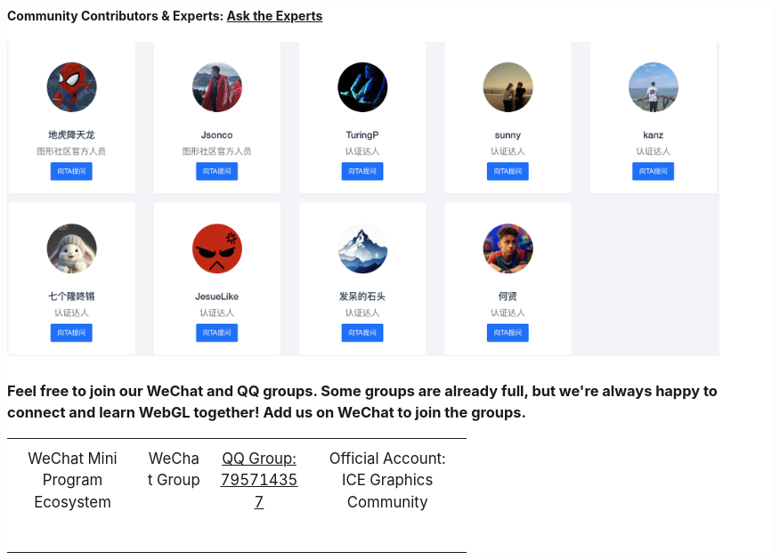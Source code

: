#### Community Contributors & Experts: [Ask the Experts](https://icegl.cn/ask/experts)
<a href="https://icegl.cn/ask/experts.html" style="display:block;width:800px;max-width:100%;">
<img src="./preview/ask02.png" alt="Graphics Q&A Community"></a>

### Feel free to join our WeChat and QQ groups. Some groups are already full, but we're always happy to connect and learn WebGL together! Add us on WeChat to join the groups.

<table style="border: none; width: 60%; text-align: center;">
  <tr>
    <td style="padding:10px;font-size:1.2em;">
        WeChat Mini Program Ecosystem
    </td>
    <td style="padding:10px;font-size:1.2em;">
        WeChat Group
    </td>
    <td style="padding:10px;font-size:1.2em;">
      <a href="https://qm.qq.com/q/34V4hTtvbq">
        QQ Group: 795714357
      </a>
    </td>
    <td style="padding:10px;font-size:1.2em;">
        Official Account: ICE Graphics Community
    </td>
  </tr>
  <tr>
    <td style="padding: 10px;">
      <p style="display:block;max-width:100%;">